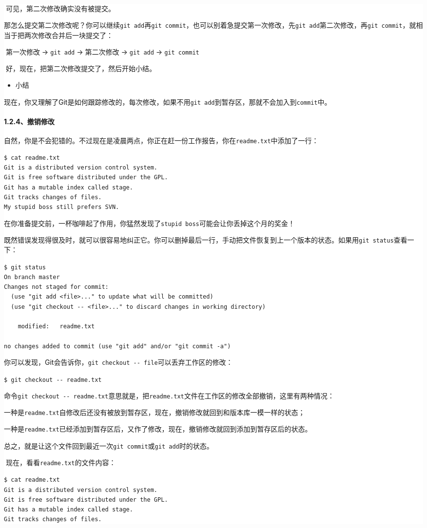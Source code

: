 ​		可见，第二次修改确实没有被提交。

​		那怎么提交第二次修改呢？你可以继续`git add`再`git commit`，也可以别着急提交第一次修改，先`git add`第二次修改，再`git commit`，就相当于把两次修改合并后一块提交了：

​		第一次修改 -> `git add` -> 第二次修改 -> `git add` -> `git commit`

​		好，现在，把第二次修改提交了，然后开始小结。

- 小结

​		现在，你又理解了Git是如何跟踪修改的，每次修改，如果不用`git add`到暂存区，那就不会加入到`commit`中。

#### 1.2.4、撤销修改

​		自然，你是不会犯错的。不过现在是凌晨两点，你正在赶一份工作报告，你在`readme.txt`中添加了一行：

```
$ cat readme.txt
Git is a distributed version control system.
Git is free software distributed under the GPL.
Git has a mutable index called stage.
Git tracks changes of files.
My stupid boss still prefers SVN.
```

​		在你准备提交前，一杯咖啡起了作用，你猛然发现了`stupid boss`可能会让你丢掉这个月的奖金！

​		既然错误发现得很及时，就可以很容易地纠正它。你可以删掉最后一行，手动把文件恢复到上一个版本的状态。如果用`git status`查看一下：

```
$ git status
On branch master
Changes not staged for commit:
  (use "git add <file>..." to update what will be committed)
  (use "git checkout -- <file>..." to discard changes in working directory)

	modified:   readme.txt

no changes added to commit (use "git add" and/or "git commit -a")
```

​		你可以发现，Git会告诉你，`git checkout -- file`可以丢弃工作区的修改：

```
$ git checkout -- readme.txt
```

​		命令`git checkout -- readme.txt`意思就是，把`readme.txt`文件在工作区的修改全部撤销，这里有两种情况：

​		一种是`readme.txt`自修改后还没有被放到暂存区，现在，撤销修改就回到和版本库一模一样的状态；

​		一种是`readme.txt`已经添加到暂存区后，又作了修改，现在，撤销修改就回到添加到暂存区后的状态。

​		总之，就是让这个文件回到最近一次`git commit`或`git add`时的状态。

​		现在，看看`readme.txt`的文件内容：

```
$ cat readme.txt
Git is a distributed version control system.
Git is free software distributed under the GPL.
Git has a mutable index called stage.
Git tracks changes of files.
```
